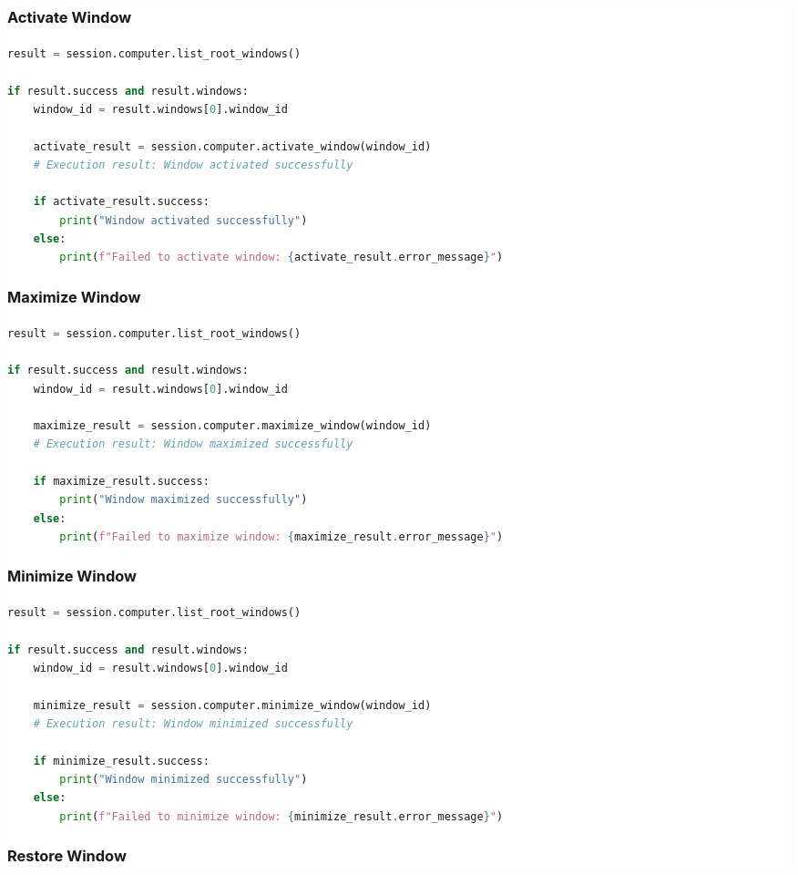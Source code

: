 ### Activate Window

```python
result = session.computer.list_root_windows()

if result.success and result.windows:
    window_id = result.windows[0].window_id
    
    activate_result = session.computer.activate_window(window_id)
    # Execution result: Window activated successfully
    
    if activate_result.success:
        print("Window activated successfully")
    else:
        print(f"Failed to activate window: {activate_result.error_message}")
```

### Maximize Window

```python
result = session.computer.list_root_windows()

if result.success and result.windows:
    window_id = result.windows[0].window_id
    
    maximize_result = session.computer.maximize_window(window_id)
    # Execution result: Window maximized successfully
    
    if maximize_result.success:
        print("Window maximized successfully")
    else:
        print(f"Failed to maximize window: {maximize_result.error_message}")
```

### Minimize Window

```python
result = session.computer.list_root_windows()

if result.success and result.windows:
    window_id = result.windows[0].window_id
    
    minimize_result = session.computer.minimize_window(window_id)
    # Execution result: Window minimized successfully
    
    if minimize_result.success:
        print("Window minimized successfully")
    else:
        print(f"Failed to minimize window: {minimize_result.error_message}")
```

### Restore Window
